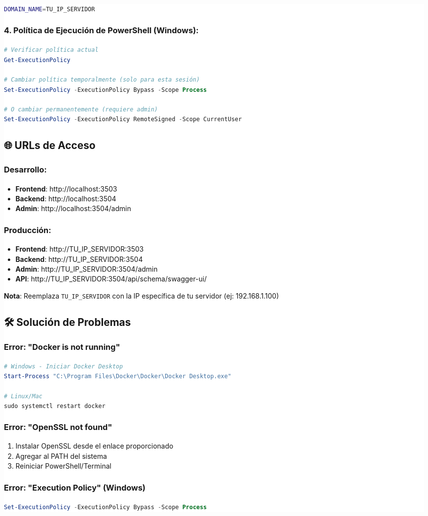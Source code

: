 ```bash
DOMAIN_NAME=TU_IP_SERVIDOR
```

### **4. Política de Ejecución de PowerShell (Windows):**
```powershell
# Verificar política actual
Get-ExecutionPolicy

# Cambiar política temporalmente (solo para esta sesión)
Set-ExecutionPolicy -ExecutionPolicy Bypass -Scope Process

# O cambiar permanentemente (requiere admin)
Set-ExecutionPolicy -ExecutionPolicy RemoteSigned -Scope CurrentUser
```

## 🌐 **URLs de Acceso**

### **Desarrollo:**
- **Frontend**: http://localhost:3503
- **Backend**: http://localhost:3504
- **Admin**: http://localhost:3504/admin

### **Producción:**
- **Frontend**: http://TU_IP_SERVIDOR:3503
- **Backend**: http://TU_IP_SERVIDOR:3504
- **Admin**: http://TU_IP_SERVIDOR:3504/admin
- **API**: http://TU_IP_SERVIDOR:3504/api/schema/swagger-ui/

**Nota**: Reemplaza `TU_IP_SERVIDOR` con la IP específica de tu servidor (ej: 192.168.1.100)

## 🛠️ **Solución de Problemas**

### **Error: "Docker is not running"**
```powershell
# Windows - Iniciar Docker Desktop
Start-Process "C:\Program Files\Docker\Docker\Docker Desktop.exe"

# Linux/Mac
sudo systemctl restart docker
```

### **Error: "OpenSSL not found"**
1. Instalar OpenSSL desde el enlace proporcionado
2. Agregar al PATH del sistema
3. Reiniciar PowerShell/Terminal

### **Error: "Execution Policy" (Windows)**
```powershell
Set-ExecutionPolicy -ExecutionPolicy Bypass -Scope Process
```
